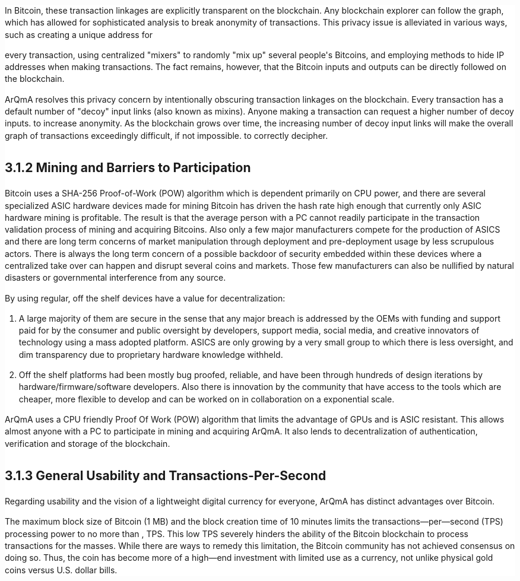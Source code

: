 In Bitcoin, these transaction linkages are explicitly transparent on the blockchain. Any blockchain explorer can follow the graph, which has allowed for sophisticated analysis to break anonymity of transactions. This privacy issue is alleviated in various ways, such as creating a unique address for

every transaction, using centralized &quot;mixers&quot; to randomly &quot;mix up&quot; several people&#39;s Bitcoins, and employing methods to hide IP addresses when making transactions. The fact remains, however, that the Bitcoin inputs and outputs can be directly followed on the blockchain.

ArQmA resolves this privacy concern by intentionally obscuring transaction linkages on the blockchain. Every transaction has a default number of &quot;decoy&quot; input links (also known as mixins). Anyone making a transaction can request a higher number of decoy inputs. to increase anonymity. As the blockchain grows over time, the increasing number of decoy input links will make the overall graph of transactions exceedingly difficult, if not impossible. to correctly decipher.

## 3.1.2 Mining and Barriers to Participation

Bitcoin uses a SHA-256 Proof-of-Work (POW) algorithm which is dependent primarily on CPU power, and there are several specialized ASIC hardware devices made for mining Bitcoin has driven the hash rate high enough that currently only ASIC hardware mining is profitable. The result is that the average person with a PC cannot readily participate in the transaction validation process of mining and acquiring Bitcoins.  Also only a few major manufacturers compete for the production of ASICS and there are long term concerns of market manipulation through deployment and pre-deployment usage by less scrupulous actors. There is always the long term concern of a possible backdoor of security embedded within these devices where a centralized take over can happen and disrupt several coins and markets.  Those few manufacturers can also be nullified by natural disasters or governmental interference from any source.

By using regular, off the shelf devices have a value for decentralization:
1. A large majority of them are secure in the sense that any major breach is addressed by the OEMs with funding and support paid for by the consumer and public oversight by developers, support media, social media, and creative innovators of technology using a mass adopted platform.  ASICS are only growing by a very small group to which there is less oversight, and dim transparency due to proprietary hardware knowledge withheld.

2. Off the shelf platforms had been mostly bug proofed, reliable, and have been through hundreds of design iterations by hardware/firmware/software developers.
Also there is innovation by the community that have access to the tools which are cheaper,  more flexible to develop and can be worked on in collaboration on a exponential scale.

ArQmA uses a CPU friendly Proof Of Work (POW) algorithm that limits the advantage of GPUs and is ASIC resistant. This allows almost anyone with a PC to participate in mining and acquiring ArQmA. It also lends to decentralization of authentication, verification and storage of the blockchain.

## 3.1.3 General Usability and Transactions-Per-Second

Regarding usability and the vision of a lightweight digital currency for everyone, ArQmA has distinct advantages over Bitcoin.

The maximum block size of Bitcoin (1 MB) and the block creation time of 10 minutes limits the transactions—per—second (TPS) processing power to no more than , TPS. This low TPS severely hinders the ability of the Bitcoin blockchain to process transactions for the masses. While there are ways to remedy this limitation, the Bitcoin community has not achieved consensus on doing so. Thus, the coin has become more of a high—end investment with limited use as a currency, not unlike physical gold coins versus U.S. dollar bills.
